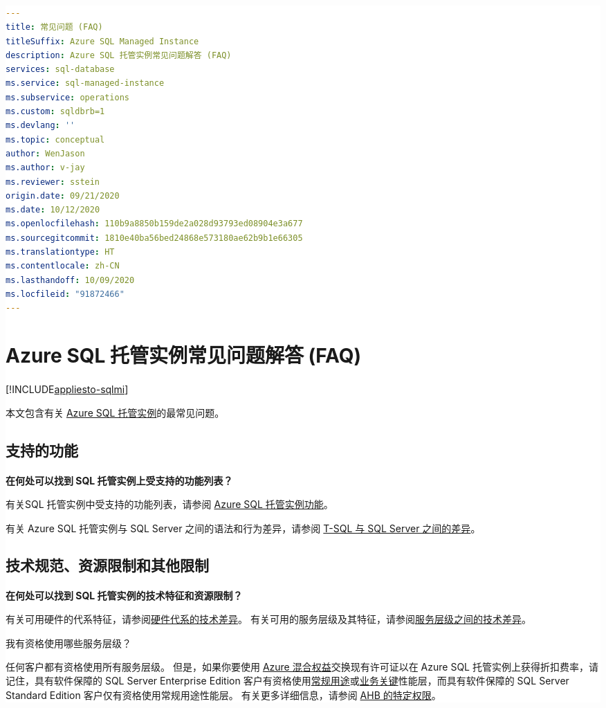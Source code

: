 ```yaml
---
title: 常见问题 (FAQ)
titleSuffix: Azure SQL Managed Instance
description: Azure SQL 托管实例常见问题解答 (FAQ)
services: sql-database
ms.service: sql-managed-instance
ms.subservice: operations
ms.custom: sqldbrb=1
ms.devlang: ''
ms.topic: conceptual
author: WenJason
ms.author: v-jay
ms.reviewer: sstein
origin.date: 09/21/2020
ms.date: 10/12/2020
ms.openlocfilehash: 110b9a8850b159de2a028d93793ed08904e3a677
ms.sourcegitcommit: 1810e40ba56bed24868e573180ae62b9b1e66305
ms.translationtype: HT
ms.contentlocale: zh-CN
ms.lasthandoff: 10/09/2020
ms.locfileid: "91872466"
---
```

# <a name="azure-sql-managed-instance-frequently-asked-questions-faq"></a>Azure SQL 托管实例常见问题解答 (FAQ)
[!INCLUDE[appliesto-sqlmi](../includes/appliesto-sqlmi.md)]

本文包含有关 [Azure SQL 托管实例](sql-managed-instance-paas-overview.md)的最常见问题。

## <a name="supported-features"></a>支持的功能

**在何处可以找到 SQL 托管实例上受支持的功能列表？**

有关SQL 托管实例中受支持的功能列表，请参阅 [Azure SQL 托管实例功能](../database/features-comparison.md)。

有关 Azure SQL 托管实例与 SQL Server 之间的语法和行为差异，请参阅 [T-SQL 与 SQL Server 之间的差异](transact-sql-tsql-differences-sql-server.md)。


## <a name="technical-specification-resource-limits-and-other-limitations"></a>技术规范、资源限制和其他限制
 
**在何处可以找到 SQL 托管实例的技术特征和资源限制？**

有关可用硬件的代系特征，请参阅[硬件代系的技术差异](resource-limits.md#hardware-generation-characteristics)。
有关可用的服务层级及其特征，请参阅[服务层级之间的技术差异](resource-limits.md#service-tier-characteristics)。

我有资格使用哪些服务层级？

任何客户都有资格使用所有服务层级。 但是，如果你要使用 [Azure 混合权益](https://azure.cn/pricing/hybrid-benefit/)交换现有许可证以在 Azure SQL 托管实例上获得折扣费率，请记住，具有软件保障的 SQL Server Enterprise Edition 客户有资格使用[常规用途](../database/service-tier-general-purpose.md)或[业务关键](../database/service-tier-business-critical.md)性能层，而具有软件保障的 SQL Server Standard Edition 客户仅有资格使用常规用途性能层。 有关更多详细信息，请参阅 [AHB 的特定权限](../azure-hybrid-benefit.md?tabs=azure-powershell#what-are-the-specific-rights-of-the-azure-hybrid-benefit-for-sql-server)。
